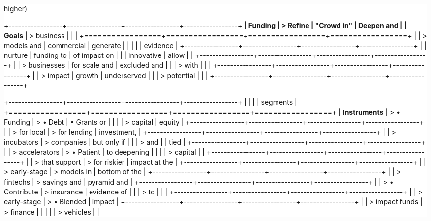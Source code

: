 higher)

+-----------------+-----------------+-----------------+-----------------+
| **Funding       | > Refine        | "Crowd in"      | Deepen and      |
| Goals**         | > business      |                 |                 |
+=================+=================+=================+=================+
|                 | > models and    | commercial      | generate        |
|                 |                 |                 | evidence        |
+-----------------+-----------------+-----------------+-----------------+
|                 | nurture         | funding to      | of impact on    |
|                 | innovative      | allow           |                 |
+-----------------+-----------------+-----------------+-----------------+
|                 | > businesses    | for scale and   | excluded and    |
|                 | > with          |                 |                 |
+-----------------+-----------------+-----------------+-----------------+
|                 | > impact        | growth          | underserved     |
|                 | > potential     |                 |                 |
+-----------------+-----------------+-----------------+-----------------+

+-----------------+-----------------+-----------------+-----------------+
|                 |                 |                 | segments        |
+=================+=================+=================+=================+
| **Instruments** | > • Funding     | > • Debt        | • Grants or     |
|                 |                 | > capital       | equity          |
+-----------------+-----------------+-----------------+-----------------+
|                 | > for local     | > for lending   | investment,     |
+-----------------+-----------------+-----------------+-----------------+
|                 | > incubators    | > companies     | but only if     |
|                 | > and           |                 | tied            |
+-----------------+-----------------+-----------------+-----------------+
|                 | > accelerators  | > • Patient     | to deepening    |
|                 |                 | > capital       |                 |
+-----------------+-----------------+-----------------+-----------------+
|                 | > that support  | > for riskier   | impact at the   |
+-----------------+-----------------+-----------------+-----------------+
|                 | > early-stage   | > models in     | bottom of the   |
+-----------------+-----------------+-----------------+-----------------+
|                 | > fintechs      | > savings and   | pyramid and     |
+-----------------+-----------------+-----------------+-----------------+
|                 | > • Contribute  | > insurance     | evidence of     |
|                 | > to            |                 |                 |
+-----------------+-----------------+-----------------+-----------------+
|                 | > early-stage   | > • Blended     | impact          |
+-----------------+-----------------+-----------------+-----------------+
|                 | > impact funds  | > finance       |                 |
|                 |                 | > vehicles      |                 |